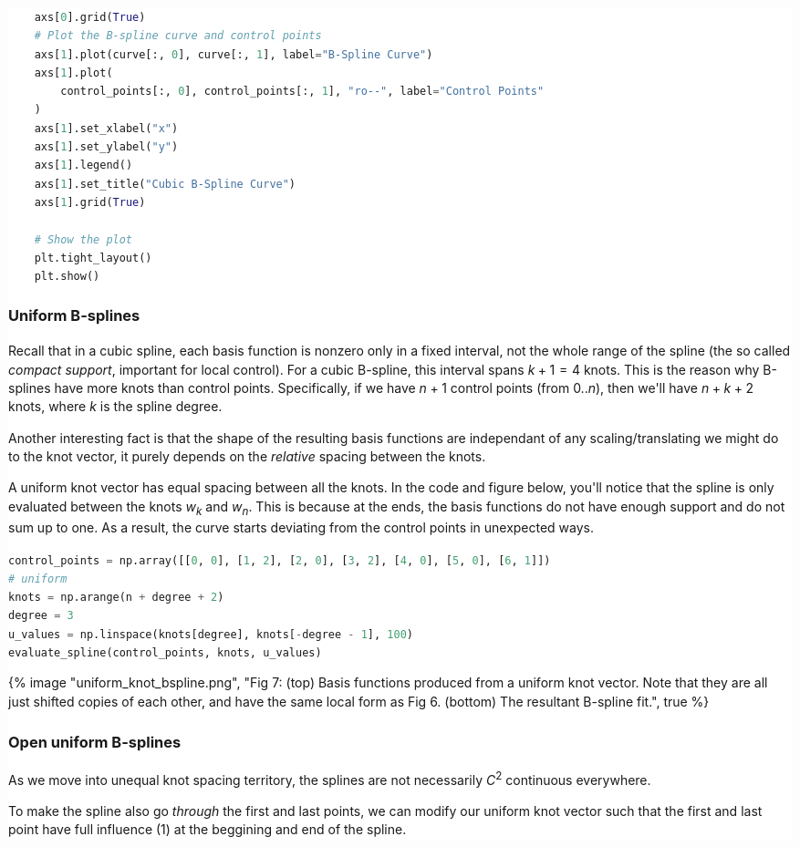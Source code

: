 ```python
    axs[0].grid(True)
    # Plot the B-spline curve and control points
    axs[1].plot(curve[:, 0], curve[:, 1], label="B-Spline Curve")
    axs[1].plot(
        control_points[:, 0], control_points[:, 1], "ro--", label="Control Points"
    )
    axs[1].set_xlabel("x")
    axs[1].set_ylabel("y")
    axs[1].legend()
    axs[1].set_title("Cubic B-Spline Curve")
    axs[1].grid(True)

    # Show the plot
    plt.tight_layout()
    plt.show()
```

### Uniform B-splines

Recall that in a cubic spline, each basis function is nonzero only in a fixed interval, not the whole range of the spline (the so called _compact support_, important for local control). For a cubic B-spline, this interval spans $k+1=4$ knots. This is the reason why B-splines have more knots than control points. Specifically, if we have $n+1$ control points (from $0..n$), then we'll have $n+k+2$ knots, where $k$ is the spline degree.

Another interesting fact is that the shape of the resulting basis functions are independant of any scaling/translating we might do to the knot vector, it purely depends on the _relative_ spacing between the knots.

A uniform knot vector has equal spacing between all the knots. In the code and figure below, you'll notice that the spline is only evaluated between the knots $w_k$ and $w_{n}$. This is because at the ends, the basis functions do not have enough support and do not sum up to one. As a result, the curve starts deviating from the control points in unexpected ways.

```python
control_points = np.array([[0, 0], [1, 2], [2, 0], [3, 2], [4, 0], [5, 0], [6, 1]])
# uniform
knots = np.arange(n + degree + 2)
degree = 3
u_values = np.linspace(knots[degree], knots[-degree - 1], 100)
evaluate_spline(control_points, knots, u_values)
```

{% image "uniform_knot_bspline.png", "Fig 7: (top) Basis functions produced from a uniform knot vector. Note that they are all just shifted copies of each other, and have the same local form as Fig 6. (bottom) The resultant B-spline fit.", true %}

### Open uniform B-splines

As we move into unequal knot spacing territory, the splines are not necessarily $C^2$ continuous everywhere.

To make the spline also go _through_ the first and last points, we can modify our uniform knot vector such that the first and last point have full influence (1) at the beggining and end of the spline.
